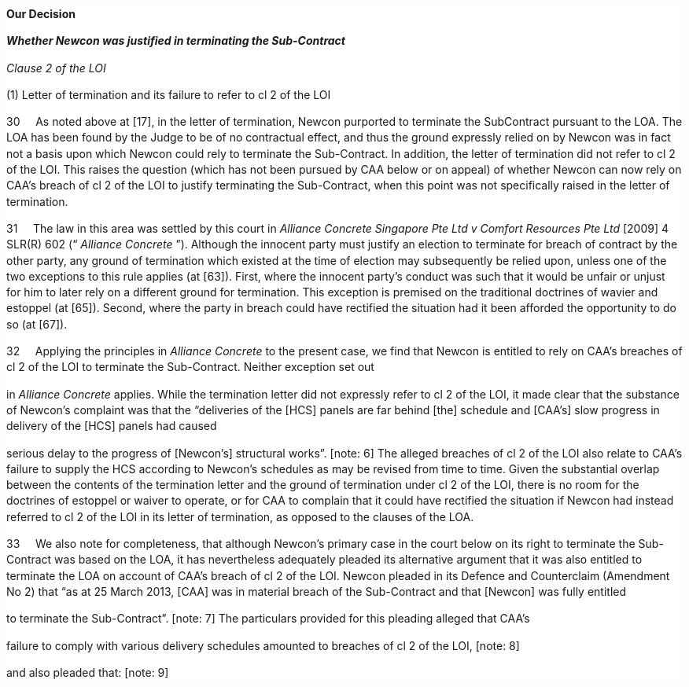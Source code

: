 **Our Decision** 

**_Whether Newcon was justified in terminating the Sub-Contract_** 

_Clause 2 of the LOI_ 

(1) Letter of termination and its failure to refer to cl 2 of the LOI 

30     As noted above at [17], in the letter of termination, Newcon purported to terminate the SubContract pursuant to the LOA. The LOA has been found by the Judge to be of no contractual effect, and thus the ground expressly relied on by Newcon was in fact not a basis upon which Newcon could rely to terminate the Sub-Contract. In addition, the letter of termination did not refer to cl 2 of the LOI. This raises the question (which has not been pursued by CAA below or on appeal) of whether Newcon can now rely on CAA’s breach of cl 2 of the LOI to justify terminating the Sub-Contract, when this point was not specifically raised in the letter of termination. 

31     The law in this area was settled by this court in _Alliance Concrete Singapore Pte Ltd v Comfort Resources Pte Ltd_ <span class="citation">[2009] 4 SLR(R) 602</span> (“ _Alliance Concrete_ ”). Although the innocent party must justify an election to terminate for breach of contract by the other party, any ground of termination which existed at the time of election may subsequently be relied upon, unless one of the two exceptions to this rule applies (at [63]). First, where the innocent party’s conduct was such that it would be unfair or unjust for him to later rely on a different ground for termination. This exception is premised on the traditional doctrines of wavier and estoppel (at [65]). Second, where the party in breach could have rectified the situation had it been afforded the opportunity to do so (at [67]). 

32     Applying the principles in _Alliance Concrete_ to the present case, we find that Newcon is entitled to rely on CAA’s breaches of cl 2 of the LOI to terminate the Sub-Contract. Neither exception set out 


in _Alliance Concrete_ applies. While the termination letter did not expressly refer to cl 2 of the LOI, it made clear that the substance of Newcon’s complaint was that the “deliveries of the [HCS] panels are far behind [the] schedule and [CAA’s] slow progress in delivery of the [HCS] panels had caused 

serious delay to the progress of [Newcon’s] structural works”. [note: 6] The alleged breaches of cl 2 of the LOI also relate to CAA’s failure to supply the HCS according to Newcon’s schedules as may be revised from time to time. Given the substantial overlap between the contents of the termination letter and the ground of termination under cl 2 of the LOI, there is no room for the doctrines of estoppel or waiver to operate, or for CAA to complain that it could have rectified the situation if Newcon had instead referred to cl 2 of the LOI in its letter of termination, as opposed to the clauses of the LOA. 

33     We also note for completeness, that although Newcon’s primary case in the court below on its right to terminate the Sub-Contract was based on the LOA, it has nevertheless adequately pleaded its alternative argument that it was also entitled to terminate the LOA on account of CAA’s breach of cl 2 of the LOI. Newcon pleaded in its Defence and Counterclaim (Amendment No 2) that “as at 25 March 2013, [CAA] was in material breach of the Sub-Contract and that [Newcon] was fully entitled 

to terminate the Sub-Contract”. [note: 7] The particulars provided for this pleading alleged that CAA’s 

failure to comply with various delivery schedules amounted to breaches of cl 2 of the LOI, [note: 8] 

and also pleaded that: [note: 9] 

